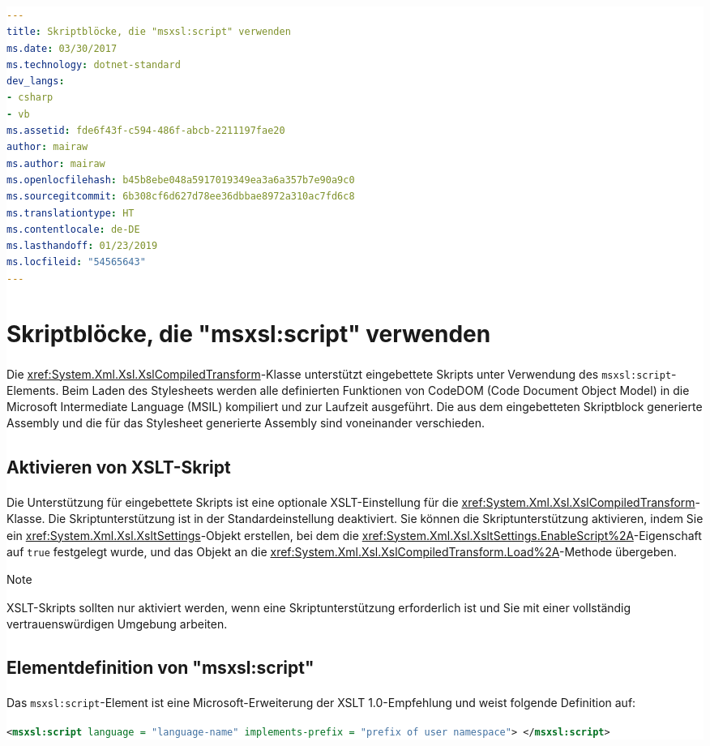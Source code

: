 ```yaml
---
title: Skriptblöcke, die "msxsl:script" verwenden
ms.date: 03/30/2017
ms.technology: dotnet-standard
dev_langs:
- csharp
- vb
ms.assetid: fde6f43f-c594-486f-abcb-2211197fae20
author: mairaw
ms.author: mairaw
ms.openlocfilehash: b45b8ebe048a5917019349ea3a6a357b7e90a9c0
ms.sourcegitcommit: 6b308cf6d627d78ee36dbbae8972a310ac7fd6c8
ms.translationtype: HT
ms.contentlocale: de-DE
ms.lasthandoff: 01/23/2019
ms.locfileid: "54565643"
---
```

# <a name="script-blocks-using-msxslscript"></a>Skriptblöcke, die "msxsl:script" verwenden
Die <xref:System.Xml.Xsl.XslCompiledTransform>-Klasse unterstützt eingebettete Skripts unter Verwendung des `msxsl:script`-Elements. Beim Laden des Stylesheets werden alle definierten Funktionen von CodeDOM (Code Document Object Model) in die Microsoft Intermediate Language (MSIL) kompiliert und zur Laufzeit ausgeführt. Die aus dem eingebetteten Skriptblock generierte Assembly und die für das Stylesheet generierte Assembly sind voneinander verschieden.  
  
## <a name="enable-xslt-script"></a>Aktivieren von XSLT-Skript  
 Die Unterstützung für eingebettete Skripts ist eine optionale XSLT-Einstellung für die <xref:System.Xml.Xsl.XslCompiledTransform>-Klasse. Die Skriptunterstützung ist in der Standardeinstellung deaktiviert. Sie können die Skriptunterstützung aktivieren, indem Sie ein <xref:System.Xml.Xsl.XsltSettings>-Objekt erstellen, bei dem die <xref:System.Xml.Xsl.XsltSettings.EnableScript%2A>-Eigenschaft auf `true` festgelegt wurde, und das Objekt an die <xref:System.Xml.Xsl.XslCompiledTransform.Load%2A>-Methode übergeben.  
  
> [!NOTE]
>  XSLT-Skripts sollten nur aktiviert werden, wenn eine Skriptunterstützung erforderlich ist und Sie mit einer vollständig vertrauenswürdigen Umgebung arbeiten.  
  
## <a name="msxslscript-element-definition"></a>Elementdefinition von "msxsl:script"  
 Das `msxsl:script`-Element ist eine Microsoft-Erweiterung der XSLT 1.0-Empfehlung und weist folgende Definition auf:  
  
```xml  
<msxsl:script language = "language-name" implements-prefix = "prefix of user namespace"> </msxsl:script>  
```  
  